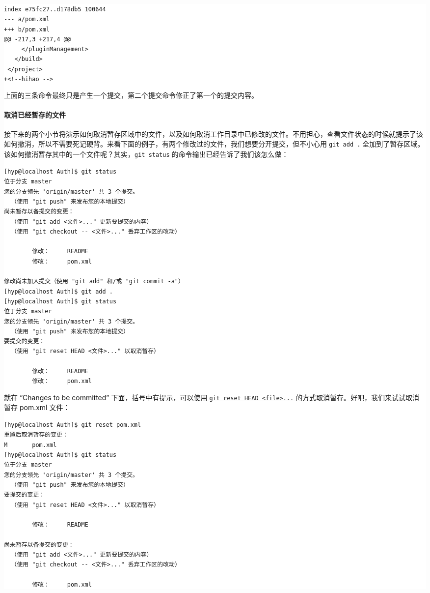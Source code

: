 ```shell
index e75fc27..d178db5 100644
--- a/pom.xml
+++ b/pom.xml
@@ -217,3 +217,4 @@
     </pluginManagement>
   </build>
 </project>
+<!--hihao -->
```

上面的三条命令最终只是产生一个提交，第二个提交命令修正了第一个的提交内容。

#### 取消已经暂存的文件

接下来的两个小节将演示如何取消暂存区域中的文件，以及如何取消工作目录中已修改的文件。不用担心，查看文件状态的时候就提示了该如何撤消，所以不需要死记硬背。来看下面的例子，有两个修改过的文件，我们想要分开提交，但不小心用 `git add .` 全加到了暂存区域。该如何撤消暂存其中的一个文件呢？其实，`git status` 的命令输出已经告诉了我们该怎么做：

```shell
[hyp@localhost Auth]$ git status
位于分支 master
您的分支领先 'origin/master' 共 3 个提交。
  （使用 "git push" 来发布您的本地提交）
尚未暂存以备提交的变更：
  （使用 "git add <文件>..." 更新要提交的内容）
  （使用 "git checkout -- <文件>..." 丢弃工作区的改动）

        修改：     README
        修改：     pom.xml

修改尚未加入提交（使用 "git add" 和/或 "git commit -a"）
[hyp@localhost Auth]$ git add .
[hyp@localhost Auth]$ git status
位于分支 master
您的分支领先 'origin/master' 共 3 个提交。
  （使用 "git push" 来发布您的本地提交）
要提交的变更：
  （使用 "git reset HEAD <文件>..." 以取消暂存）

        修改：     README
        修改：     pom.xml

```

就在 “Changes to be committed” 下面，括号中有提示，<u>可以使用 `git reset HEAD <file>...` 的方式取消暂存。</u>好吧，我们来试试取消暂存 pom.xml 文件：

```shell
[hyp@localhost Auth]$ git reset pom.xml
重置后取消暂存的变更：
M       pom.xml
[hyp@localhost Auth]$ git status
位于分支 master
您的分支领先 'origin/master' 共 3 个提交。
  （使用 "git push" 来发布您的本地提交）
要提交的变更：
  （使用 "git reset HEAD <文件>..." 以取消暂存）

        修改：     README

尚未暂存以备提交的变更：
  （使用 "git add <文件>..." 更新要提交的内容）
  （使用 "git checkout -- <文件>..." 丢弃工作区的改动）

        修改：     pom.xml
```
